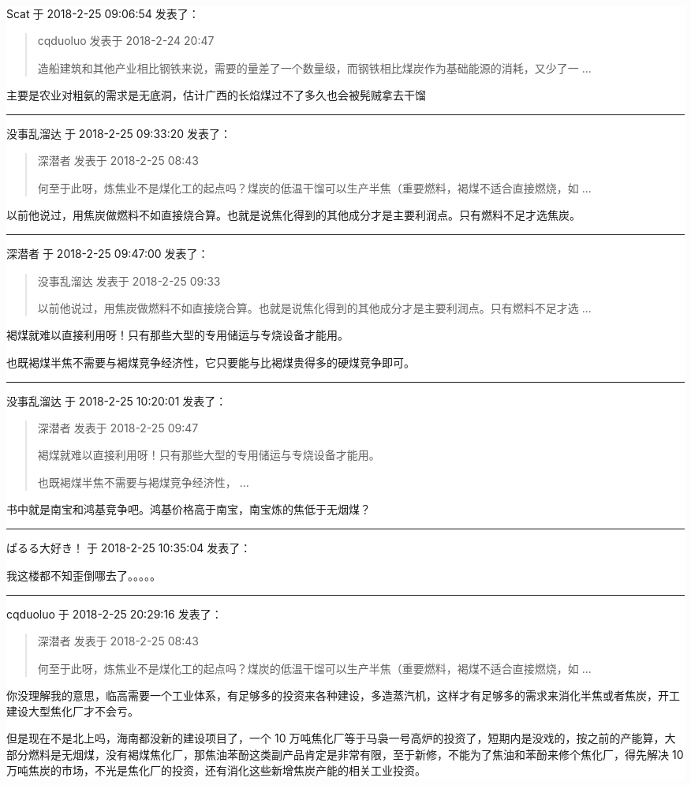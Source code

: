Scat 于 2018-2-25 09:06:54 发表了：

> cqduoluo 发表于 2018-2-24 20:47
>
> 造船建筑和其他产业相比钢铁来说，需要的量差了一个数量级，而钢铁相比煤炭作为基础能源的消耗，又少了一 ...

主要是农业对粗氨的需求是无底洞，估计广西的长焰煤过不了多久也会被髡贼拿去干馏

---

没事乱溜达 于 2018-2-25 09:33:20 发表了：

> 深潜者 发表于 2018-2-25 08:43
>
> 何至于此呀，炼焦业不是煤化工的起点吗？煤炭的低温干馏可以生产半焦（重要燃料，褐煤不适合直接燃烧，如 ...

以前他说过，用焦炭做燃料不如直接烧合算。也就是说焦化得到的其他成分才是主要利润点。只有燃料不足才选焦炭。

---

深潜者 于 2018-2-25 09:47:00 发表了：

> 没事乱溜达 发表于 2018-2-25 09:33
>
> 以前他说过，用焦炭做燃料不如直接烧合算。也就是说焦化得到的其他成分才是主要利润点。只有燃料不足才选 ...

褐煤就难以直接利用呀！只有那些大型的专用储运与专烧设备才能用。

也既褐煤半焦不需要与褐煤竞争经济性，它只要能与比褐煤贵得多的硬煤竞争即可。

---

没事乱溜达 于 2018-2-25 10:20:01 发表了：

> 深潜者 发表于 2018-2-25 09:47
>
> 褐煤就难以直接利用呀！只有那些大型的专用储运与专烧设备才能用。
>
> 也既褐煤半焦不需要与褐煤竞争经济性， ...

书中就是南宝和鸿基竞争吧。鸿基价格高于南宝，南宝炼的焦低于无烟煤？

---

ぱるる大好き！ 于 2018-2-25 10:35:04 发表了：

我这楼都不知歪倒哪去了。。。。。

---

cqduoluo 于 2018-2-25 20:29:16 发表了：

> 深潜者 发表于 2018-2-25 08:43
>
> 何至于此呀，炼焦业不是煤化工的起点吗？煤炭的低温干馏可以生产半焦（重要燃料，褐煤不适合直接燃烧，如 ...

你没理解我的意思，临高需要一个工业体系，有足够多的投资来各种建设，多造蒸汽机，这样才有足够多的需求来消化半焦或者焦炭，开工建设大型焦化厂才不会亏。

但是现在不是北上吗，海南都没新的建设项目了，一个 10 万吨焦化厂等于马袅一号高炉的投资了，短期内是没戏的，按之前的产能算，大部分燃料是无烟煤，没有褐煤焦化厂，那焦油苯酚这类副产品肯定是非常有限，至于新修，不能为了焦油和苯酚来修个焦化厂，得先解决 10 万吨焦炭的市场，不光是焦化厂的投资，还有消化这些新增焦炭产能的相关工业投资。
